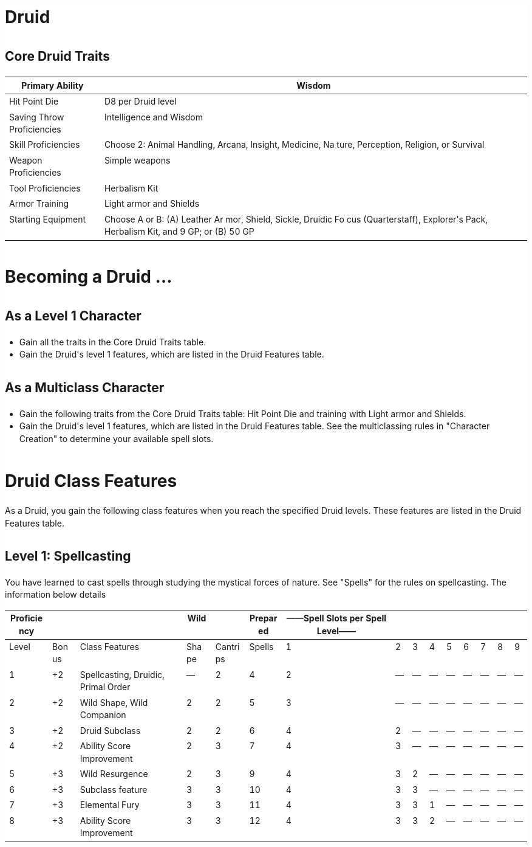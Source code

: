 # **Druid**

## **Core Druid Traits**

| Primary Ability               | Wisdom                                                                                                                                               |
|-------------------------------|------------------------------------------------------------------------------------------------------------------------------------------------------|
| Hit Point Die                 | D8 per Druid level                                                                                                                                   |
| Saving Throw Proficiencies | Intelligence and Wisdom                                                                                                                              |
| Skill Proficiencies           | Choose 2: Animal Handling, Arcana, Insight, Medicine, Na ture, Perception, Religion, or Survival                                            |
| Weapon Proficiencies          | Simple weapons                                                                                                                                       |
| Tool Proficiencies            | Herbalism Kit                                                                                                                                        |
| Armor Training                | Light armor and Shields                                                                                                                              |
| Starting Equipment            | Choose A or B: (A) Leather Ar mor, Shield, Sickle, Druidic Fo cus (Quarterstaff), Explorer's Pack, Herbalism Kit, and 9 GP; or (B) 50 GP |

# **Becoming a Druid …**

## **As a Level 1 Character**

- Gain all the traits in the Core Druid Traits table.
- Gain the Druid's level 1 features, which are listed in the Druid Features table.

## **As a Multiclass Character**

- Gain the following traits from the Core Druid Traits table: Hit Point Die and training with Light armor and Shields.
- Gain the Druid's level 1 features, which are listed in the Druid Features table. See the multiclassing rules in "Character Creation" to determine your available spell slots.

# **Druid Class Features**

As a Druid, you gain the following class features when you reach the specified Druid levels. These features are listed in the Druid Features table.

## **Level 1: Spellcasting**

You have learned to cast spells through studying the mystical forces of nature. See "Spells" for the rules on spellcasting. The information below details

| Proficiency |       |                                        | Wild  |          | Prepared | ——Spell Slots per Spell Level—— |   |   |   |   |   |   |   |   |
|-------------|-------|----------------------------------------|-------|----------|----------|---------------------------------|---|---|---|---|---|---|---|---|
| Level       | Bonus | Class Features                         | Shape | Cantrips | Spells   | 1                               | 2 | 3 | 4 | 5 | 6 | 7 | 8 | 9 |
| 1           | +2    | Spellcasting, Druidic, Primal Order | —     | 2        | 4        | 2                               | — | — | — | — | — | — | — | — |
| 2           | +2    | Wild Shape, Wild Companion          | 2     | 2        | 5        | 3                               | — | — | — | — | — | — | — | — |
| 3           | +2    | Druid Subclass                         | 2     | 2        | 6        | 4                               | 2 | — | — | — | — | — | — | — |
| 4           | +2    | Ability Score Improvement              | 2     | 3        | 7        | 4                               | 3 | — | — | — | — | — | — | — |
| 5           | +3    | Wild Resurgence                        | 2     | 3        | 9        | 4                               | 3 | 2 | — | — | — | — | — | — |
| 6           | +3    | Subclass feature                       | 3     | 3        | 10       | 4                               | 3 | 3 | — | — | — | — | — | — |
| 7           | +3    | Elemental Fury                         | 3     | 3        | 11       | 4                               | 3 | 3 | 1 | — | — | — | — | — |
| 8           | +3    | Ability Score Improvement              | 3     | 3        | 12       | 4                               | 3 | 3 | 2 | — | — | — | — | — |
